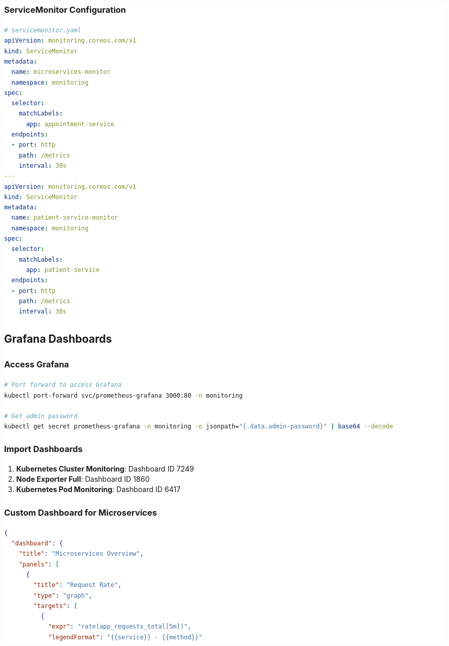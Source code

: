 ### ServiceMonitor Configuration
```yaml
# servicemonitor.yaml
apiVersion: monitoring.coreos.com/v1
kind: ServiceMonitor
metadata:
  name: microservices-monitor
  namespace: monitoring
spec:
  selector:
    matchLabels:
      app: appointment-service
  endpoints:
  - port: http
    path: /metrics
    interval: 30s
---
apiVersion: monitoring.coreos.com/v1
kind: ServiceMonitor
metadata:
  name: patient-service-monitor
  namespace: monitoring
spec:
  selector:
    matchLabels:
      app: patient-service
  endpoints:
  - port: http
    path: /metrics
    interval: 30s
```

## Grafana Dashboards

### Access Grafana
```bash
# Port forward to access Grafana
kubectl port-forward svc/prometheus-grafana 3000:80 -n monitoring

# Get admin password
kubectl get secret prometheus-grafana -n monitoring -o jsonpath="{.data.admin-password}" | base64 --decode
```

### Import Dashboards
1. **Kubernetes Cluster Monitoring**: Dashboard ID 7249
2. **Node Exporter Full**: Dashboard ID 1860
3. **Kubernetes Pod Monitoring**: Dashboard ID 6417

### Custom Dashboard for Microservices
```json
{
  "dashboard": {
    "title": "Microservices Overview",
    "panels": [
      {
        "title": "Request Rate",
        "type": "graph",
        "targets": [
          {
            "expr": "rate(app_requests_total[5m])",
            "legendFormat": "{{service}} - {{method}}"
```